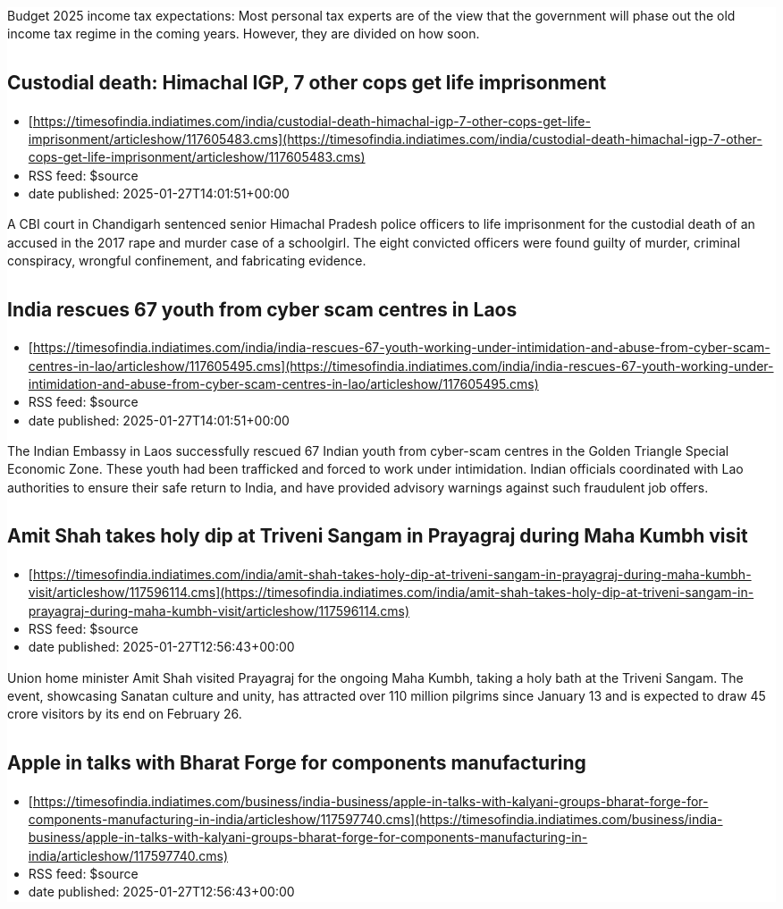 Budget 2025 income tax expectations: Most personal tax experts are of the view that the government will phase out the old income tax regime in the coming years. However, they are divided on how soon.

## Custodial death: Himachal IGP, 7 other cops get life imprisonment
 - [https://timesofindia.indiatimes.com/india/custodial-death-himachal-igp-7-other-cops-get-life-imprisonment/articleshow/117605483.cms](https://timesofindia.indiatimes.com/india/custodial-death-himachal-igp-7-other-cops-get-life-imprisonment/articleshow/117605483.cms)
 - RSS feed: $source
 - date published: 2025-01-27T14:01:51+00:00

A CBI court in Chandigarh sentenced senior Himachal Pradesh police officers to life imprisonment for the custodial death of an accused in the 2017 rape and murder case of a schoolgirl. The eight convicted officers were found guilty of murder, criminal conspiracy, wrongful confinement, and fabricating evidence.

## India rescues 67 youth from cyber scam centres in Laos
 - [https://timesofindia.indiatimes.com/india/india-rescues-67-youth-working-under-intimidation-and-abuse-from-cyber-scam-centres-in-lao/articleshow/117605495.cms](https://timesofindia.indiatimes.com/india/india-rescues-67-youth-working-under-intimidation-and-abuse-from-cyber-scam-centres-in-lao/articleshow/117605495.cms)
 - RSS feed: $source
 - date published: 2025-01-27T14:01:51+00:00

The Indian Embassy in Laos successfully rescued 67 Indian youth from cyber-scam centres in the Golden Triangle Special Economic Zone. These youth had been trafficked and forced to work under intimidation. Indian officials coordinated with Lao authorities to ensure their safe return to India, and have provided advisory warnings against such fraudulent job offers.

## Amit Shah takes holy dip at Triveni Sangam in Prayagraj during Maha Kumbh visit
 - [https://timesofindia.indiatimes.com/india/amit-shah-takes-holy-dip-at-triveni-sangam-in-prayagraj-during-maha-kumbh-visit/articleshow/117596114.cms](https://timesofindia.indiatimes.com/india/amit-shah-takes-holy-dip-at-triveni-sangam-in-prayagraj-during-maha-kumbh-visit/articleshow/117596114.cms)
 - RSS feed: $source
 - date published: 2025-01-27T12:56:43+00:00

Union home minister Amit Shah visited Prayagraj for the ongoing Maha Kumbh, taking a holy bath at the Triveni Sangam. The event, showcasing Sanatan culture and unity, has attracted over 110 million pilgrims since January 13 and is expected to draw 45 crore visitors by its end on February 26.

## Apple in talks with Bharat Forge for components manufacturing
 - [https://timesofindia.indiatimes.com/business/india-business/apple-in-talks-with-kalyani-groups-bharat-forge-for-components-manufacturing-in-india/articleshow/117597740.cms](https://timesofindia.indiatimes.com/business/india-business/apple-in-talks-with-kalyani-groups-bharat-forge-for-components-manufacturing-in-india/articleshow/117597740.cms)
 - RSS feed: $source
 - date published: 2025-01-27T12:56:43+00:00
